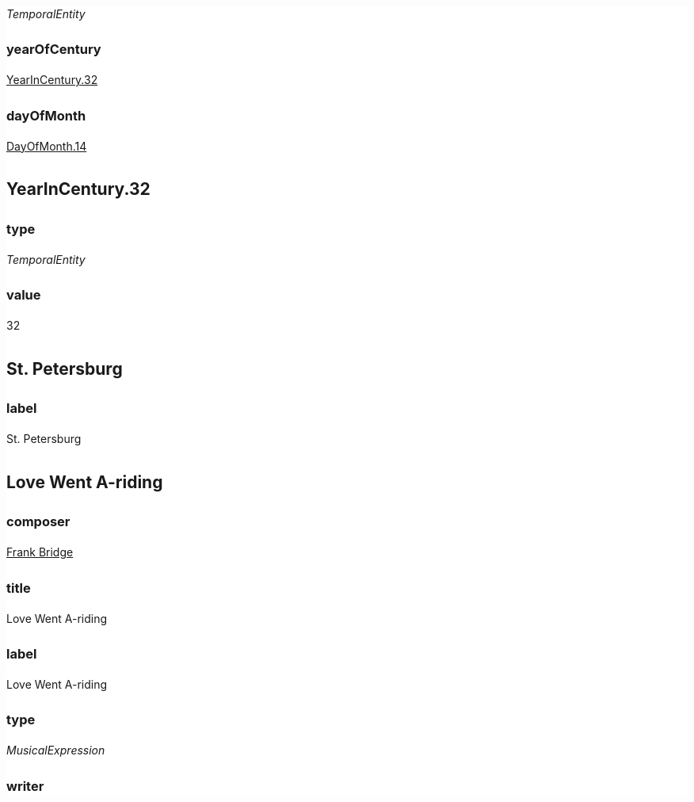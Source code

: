 
*TemporalEntity*

### yearOfCentury


[YearInCentury.32](#YearInCentury.32)

### dayOfMonth


[DayOfMonth.14](#DayOfMonth.14)

## YearInCentury.32

### type


*TemporalEntity*

### value


32

## St. Petersburg

### label


St. Petersburg

## Love Went A-riding

### composer


[Frank Bridge](#Frank-Bridge)

### title


Love Went A-riding

### label


Love Went A-riding

### type


*MusicalExpression*

### writer

